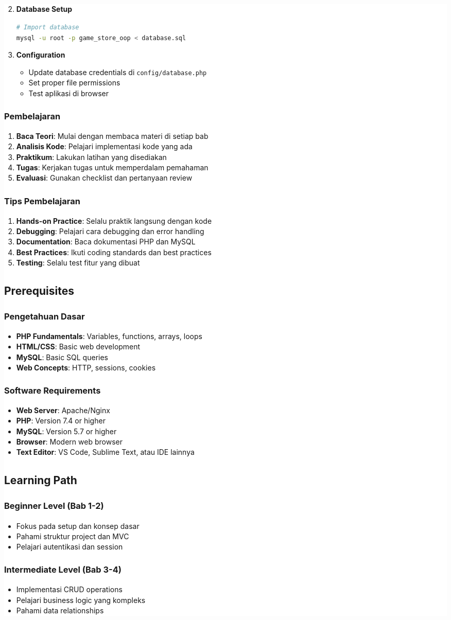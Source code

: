 2. **Database Setup**
   ```bash
   # Import database
   mysql -u root -p game_store_oop < database.sql
   ```

3. **Configuration**
   - Update database credentials di `config/database.php`
   - Set proper file permissions
   - Test aplikasi di browser

### Pembelajaran
1. **Baca Teori**: Mulai dengan membaca materi di setiap bab
2. **Analisis Kode**: Pelajari implementasi kode yang ada
3. **Praktikum**: Lakukan latihan yang disediakan
4. **Tugas**: Kerjakan tugas untuk memperdalam pemahaman
5. **Evaluasi**: Gunakan checklist dan pertanyaan review

### Tips Pembelajaran
1. **Hands-on Practice**: Selalu praktik langsung dengan kode
2. **Debugging**: Pelajari cara debugging dan error handling
3. **Documentation**: Baca dokumentasi PHP dan MySQL
4. **Best Practices**: Ikuti coding standards dan best practices
5. **Testing**: Selalu test fitur yang dibuat

## Prerequisites

### Pengetahuan Dasar
- **PHP Fundamentals**: Variables, functions, arrays, loops
- **HTML/CSS**: Basic web development
- **MySQL**: Basic SQL queries
- **Web Concepts**: HTTP, sessions, cookies

### Software Requirements
- **Web Server**: Apache/Nginx
- **PHP**: Version 7.4 or higher
- **MySQL**: Version 5.7 or higher
- **Browser**: Modern web browser
- **Text Editor**: VS Code, Sublime Text, atau IDE lainnya

## Learning Path

### Beginner Level (Bab 1-2)
- Fokus pada setup dan konsep dasar
- Pahami struktur project dan MVC
- Pelajari autentikasi dan session

### Intermediate Level (Bab 3-4)
- Implementasi CRUD operations
- Pelajari business logic yang kompleks
- Pahami data relationships
